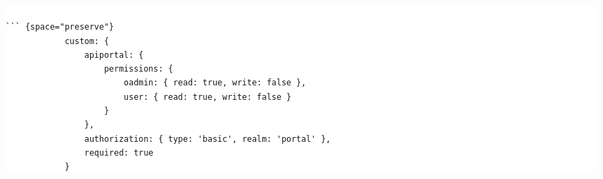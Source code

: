   ``` {space="preserve"}                                                                                                                                                                                                                                                                                                                                                                                                                             
                                                                                                                                                                                                                                                                                                                                                                                                                                                     
  ``` {space="preserve"}                                                                                                                                                                                                                                                                                                                                                                                                                             
              custom: {                                                                                                                                                                                                                                                                                                                                                                                                                              
                  apiportal: {                                                                                                                                                                                                                                                                                                                                                                                                                       
                      permissions: {                                                                                                                                                                                                                                                                                                                                                                                                                 
                          oadmin: { read: true, write: false },                                                                                                                                                                                                                                                                                                                                                                                      
                          user: { read: true, write: false }                                                                                                                                                                                                                                                                                                                                                                                         
                      }                                                                                                                                                                                                                                                                                                                                                                                                                              
                  },                                                                                                                                                                                                                                                                                                                                                                                                                                 
                  authorization: { type: 'basic', realm: 'portal' },                                                                                                                                                                                                                                                                                                                                                                                 
                  required: true                                                                                                                                                                                                                                                                                                                                                                                                                     
              }                                                                                                                                                                                                                                                                                                                                                                                                                                      
  ```